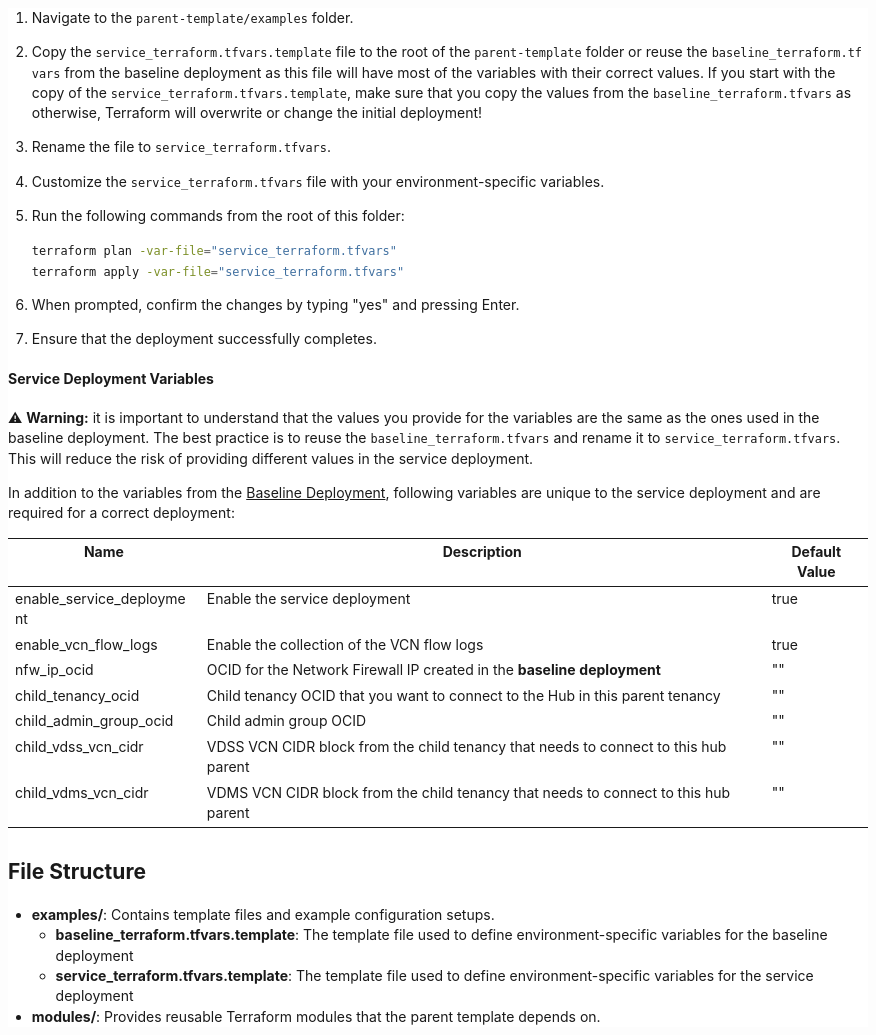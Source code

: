 1. Navigate to the `parent-template/examples` folder.
2. Copy the `service_terraform.tfvars.template` file to the root of the `parent-template` folder or reuse the `baseline_terraform.tfvars` from the baseline deployment as this file will have most of the variables with their correct values. 
If you start with the copy of the `service_terraform.tfvars.template`, make sure that you copy the values from the `baseline_terraform.tfvars` as otherwise, Terraform will overwrite or change the initial deployment! 
3. Rename the file to `service_terraform.tfvars`.
4. Customize the `service_terraform.tfvars` file with your environment-specific variables.
5. Run the following commands from the root of this folder:

    ```bash
    terraform plan -var-file="service_terraform.tfvars"
    terraform apply -var-file="service_terraform.tfvars"
    ```

6. When prompted, confirm the changes by typing "yes" and pressing Enter.
7. Ensure that the deployment successfully completes.

#### Service Deployment Variables

 ⚠️ **Warning:** it is important to understand that the values you provide for the variables are the same as the ones used in the baseline deployment. The best practice is to reuse the `baseline_terraform.tfvars` and rename it to `service_terraform.tfvars`. This will reduce the risk of providing different values in the service deployment.

 In addition to the variables from the [Baseline Deployment](#baseline-deployment-variables), following variables are unique to the service deployment and are required for a correct deployment: 

| Name | Description | Default Value |
|------|-------------|---------------|
| enable_service_deployment | Enable the service deployment | true |
| enable_vcn_flow_logs | Enable the collection of the VCN flow logs | true |
| nfw_ip_ocid | OCID for the Network Firewall IP created in the **baseline deployment** | "" |
| child_tenancy_ocid | Child tenancy OCID that you want to connect to the Hub in this parent tenancy | "" |
| child_admin_group_ocid | Child admin group OCID | "" |
| child_vdss_vcn_cidr | VDSS VCN CIDR block from the child tenancy that needs to connect to this hub parent | "" |
| child_vdms_vcn_cidr | VDMS VCN CIDR block from the child tenancy that needs to connect to this hub parent | "" |



## File Structure

- **examples/**: Contains template files and example configuration setups.
    - **baseline_terraform.tfvars.template**: The template file used to define environment-specific variables for the baseline deployment
    - **service_terraform.tfvars.template**: The template file used to define environment-specific variables for the service deployment
- **modules/**: Provides reusable Terraform modules that the parent template depends on.
